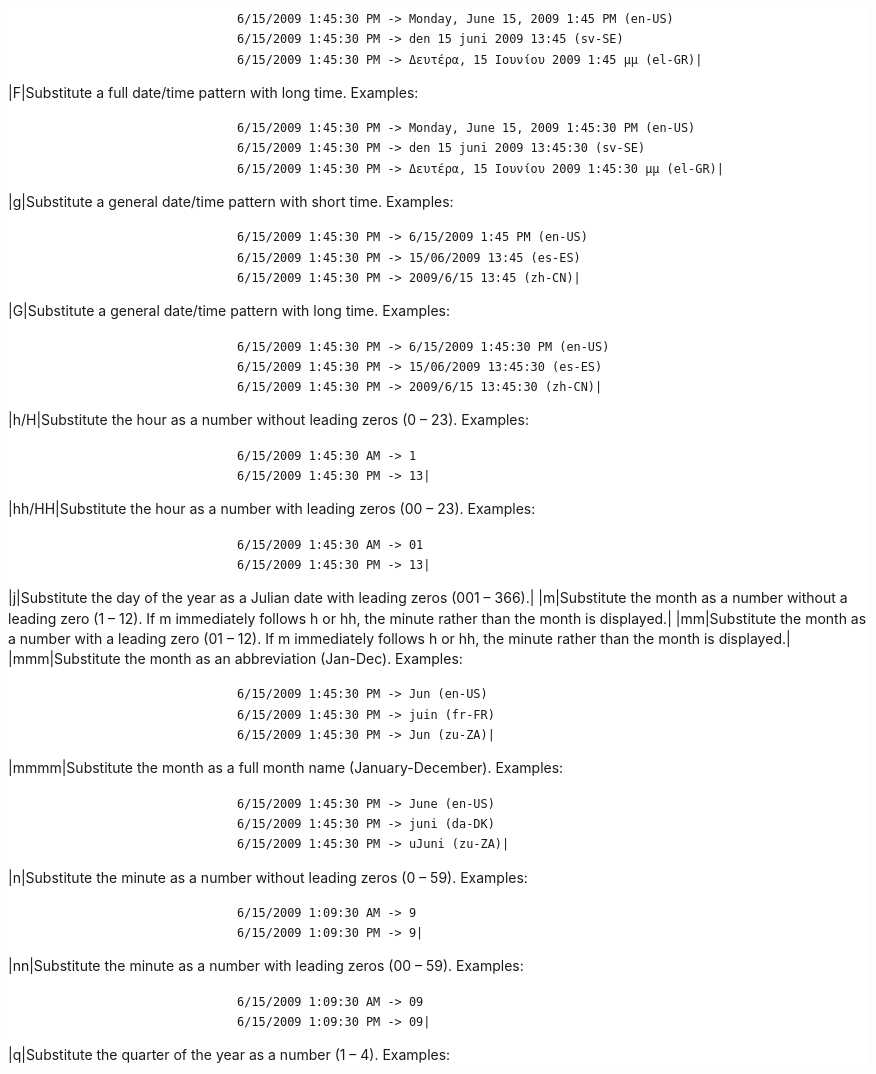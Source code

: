                                    6/15/2009 1:45:30 PM -> Monday, June 15, 2009 1:45 PM (en-US)
                                    6/15/2009 1:45:30 PM -> den 15 juni 2009 13:45 (sv-SE)
                                    6/15/2009 1:45:30 PM -> Δευτέρα, 15 Ιουνίου 2009 1:45 μμ (el-GR)|
|F|Substitute a full date/time pattern with long time. Examples:

                                    6/15/2009 1:45:30 PM -> Monday, June 15, 2009 1:45:30 PM (en-US)
                                    6/15/2009 1:45:30 PM -> den 15 juni 2009 13:45:30 (sv-SE)
                                    6/15/2009 1:45:30 PM -> Δευτέρα, 15 Ιουνίου 2009 1:45:30 μμ (el-GR)|
|g|Substitute a general date/time pattern with short time. Examples:

                                    6/15/2009 1:45:30 PM -> 6/15/2009 1:45 PM (en-US)
                                    6/15/2009 1:45:30 PM -> 15/06/2009 13:45 (es-ES)
                                    6/15/2009 1:45:30 PM -> 2009/6/15 13:45 (zh-CN)|
|G|Substitute a general date/time pattern with long time. Examples:

                                    6/15/2009 1:45:30 PM -> 6/15/2009 1:45:30 PM (en-US)
                                    6/15/2009 1:45:30 PM -> 15/06/2009 13:45:30 (es-ES)
                                    6/15/2009 1:45:30 PM -> 2009/6/15 13:45:30 (zh-CN)|
|h/H|Substitute the hour as a number without leading zeros (0 – 23). Examples:

                                    6/15/2009 1:45:30 AM -> 1
                                    6/15/2009 1:45:30 PM -> 13|
|hh/HH|Substitute the hour as a number with leading zeros (00 – 23). Examples:

                                    6/15/2009 1:45:30 AM -> 01
                                    6/15/2009 1:45:30 PM -> 13|
|j|Substitute the day of the year as a Julian date with leading zeros (001 – 366).|
|m|Substitute the month as a number without a leading zero (1 – 12). If m immediately follows h or hh, the minute rather than the month is displayed.|
|mm|Substitute the month as a number with a leading zero (01 – 12). If m immediately follows h or hh, the minute rather than the month is displayed.|
|mmm|Substitute the month as an abbreviation (Jan-Dec). Examples:

                                    6/15/2009 1:45:30 PM -> Jun (en-US)
                                    6/15/2009 1:45:30 PM -> juin (fr-FR)
                                    6/15/2009 1:45:30 PM -> Jun (zu-ZA)|
|mmmm|Substitute the month as a full month name (January-December). Examples:

                                    6/15/2009 1:45:30 PM -> June (en-US)
                                    6/15/2009 1:45:30 PM -> juni (da-DK)
                                    6/15/2009 1:45:30 PM -> uJuni (zu-ZA)|
|n|Substitute the minute as a number without leading zeros (0 – 59). Examples:

                                    6/15/2009 1:09:30 AM -> 9
                                    6/15/2009 1:09:30 PM -> 9|
|nn|Substitute the minute as a number with leading zeros (00 – 59). Examples:

                                    6/15/2009 1:09:30 AM -> 09
                                    6/15/2009 1:09:30 PM -> 09|
|q|Substitute the quarter of the year as a number (1 –  4). Examples:
